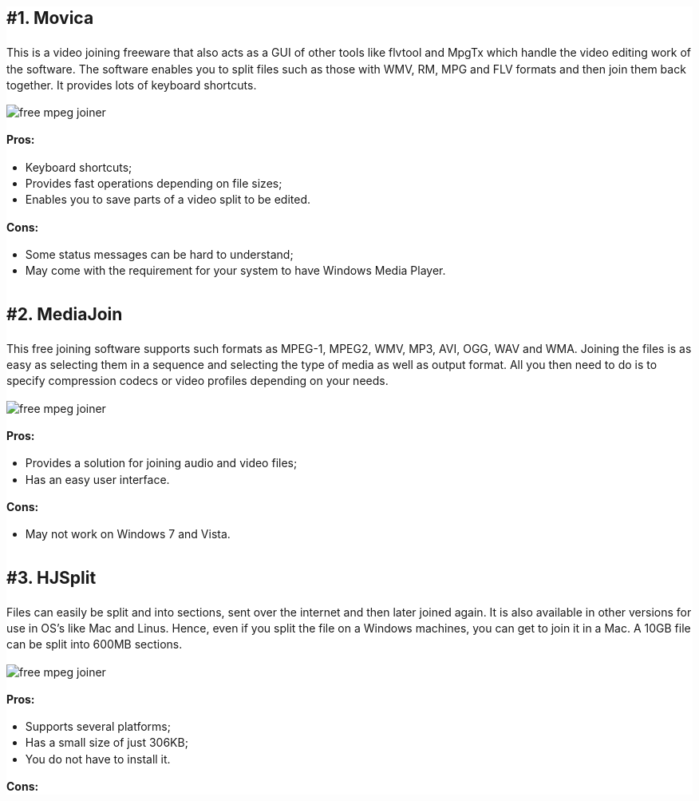 ## #1\. Movica

 This is a video joining freeware that also acts as a GUI of other tools like flvtool and MpgTx which handle the video editing work of the software. The software enables you to split files such as those with WMV, RM, MPG and FLV formats and then join them back together. It provides lots of keyboard shortcuts.

![free mpeg joiner](https://images.wondershare.com/topic/video-editing/movica.jpg "free mpeg joiner")

**Pros:**

* Keyboard shortcuts;
* Provides fast operations depending on file sizes;
* Enables you to save parts of a video split to be edited.

**Cons:**

* Some status messages can be hard to understand;
* May come with the requirement for your system to have Windows Media Player.

## #2\. MediaJoin

 This free joining software supports such formats as MPEG-1, MPEG2, WMV, MP3, AVI, OGG, WAV and WMA. Joining the files is as easy as selecting them in a sequence and selecting the type of media as well as output format. All you then need to do is to specify compression codecs or video profiles depending on your needs.

![free mpeg joiner](https://images.wondershare.com/images/multimedia/video-editor/mediajoin.jpg "free mpeg joiner")

**Pros:**

* Provides a solution for joining audio and video files;
* Has an easy user interface.

**Cons:**

* May not work on Windows 7 and Vista.

## #3\. HJSplit

 Files can easily be split and into sections, sent over the internet and then later joined again. It is also available in other versions for use in OS’s like Mac and Linus. Hence, even if you split the file on a Windows machines, you can get to join it in a Mac. A 10GB file can be split into 600MB sections.

![free mpeg joiner](https://images.wondershare.com/images/multimedia/video-editor/hjsplit.jpg "free mpeg joiner")

**Pros:**

* Supports several platforms;
* Has a small size of just 306KB;
* You do not have to install it.

**Cons:**
